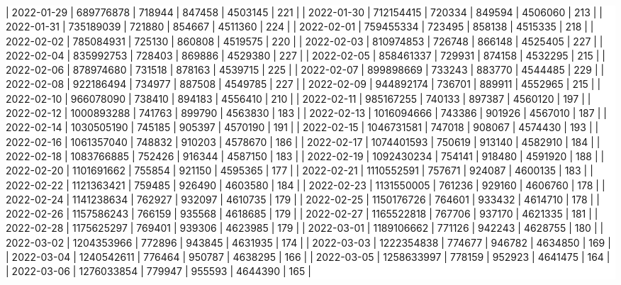 | 2022-01-29 | 689776878 | 718944 | 847458 | 4503145 | 221 |
| 2022-01-30 | 712154415 | 720334 | 849594 | 4506060 | 213 |
| 2022-01-31 | 735189039 | 721880 | 854667 | 4511360 | 224 |
| 2022-02-01 | 759455334 | 723495 | 858138 | 4515335 | 218 |
| 2022-02-02 | 785084931 | 725130 | 860808 | 4519575 | 220 |
| 2022-02-03 | 810974853 | 726748 | 866148 | 4525405 | 227 |
| 2022-02-04 | 835992753 | 728403 | 869886 | 4529380 | 227 |
| 2022-02-05 | 858461337 | 729931 | 874158 | 4532295 | 215 |
| 2022-02-06 | 878974680 | 731518 | 878163 | 4539715 | 225 |
| 2022-02-07 | 899898669 | 733243 | 883770 | 4544485 | 229 |
| 2022-02-08 | 922186494 | 734977 | 887508 | 4549785 | 227 |
| 2022-02-09 | 944892174 | 736701 | 889911 | 4552965 | 215 |
| 2022-02-10 | 966078090 | 738410 | 894183 | 4556410 | 210 |
| 2022-02-11 | 985167255 | 740133 | 897387 | 4560120 | 197 |
| 2022-02-12 | 1000893288 | 741763 | 899790 | 4563830 | 183 |
| 2022-02-13 | 1016094666 | 743386 | 901926 | 4567010 | 187 |
| 2022-02-14 | 1030505190 | 745185 | 905397 | 4570190 | 191 |
| 2022-02-15 | 1046731581 | 747018 | 908067 | 4574430 | 193 |
| 2022-02-16 | 1061357040 | 748832 | 910203 | 4578670 | 186 |
| 2022-02-17 | 1074401593 | 750619 | 913140 | 4582910 | 184 |
| 2022-02-18 | 1083766885 | 752426 | 916344 | 4587150 | 183 |
| 2022-02-19 | 1092430234 | 754141 | 918480 | 4591920 | 188 |
| 2022-02-20 | 1101691662 | 755854 | 921150 | 4595365 | 177 |
| 2022-02-21 | 1110552591 | 757671 | 924087 | 4600135 | 183 |
| 2022-02-22 | 1121363421 | 759485 | 926490 | 4603580 | 184 |
| 2022-02-23 | 1131550005 | 761236 | 929160 | 4606760 | 178 |
| 2022-02-24 | 1141238634 | 762927 | 932097 | 4610735 | 179 |
| 2022-02-25 | 1150176726 | 764601 | 933432 | 4614710 | 178 |
| 2022-02-26 | 1157586243 | 766159 | 935568 | 4618685 | 179 |
| 2022-02-27 | 1165522818 | 767706 | 937170 | 4621335 | 181 |
| 2022-02-28 | 1175625297 | 769401 | 939306 | 4623985 | 179 |
| 2022-03-01 | 1189106662 | 771126 | 942243 | 4628755 | 180 |
| 2022-03-02 | 1204353966 | 772896 | 943845 | 4631935 | 174 |
| 2022-03-03 | 1222354838 | 774677 | 946782 | 4634850 | 169 |
| 2022-03-04 | 1240542611 | 776464 | 950787 | 4638295 | 166 |
| 2022-03-05 | 1258633997 | 778159 | 952923 | 4641475 | 164 |
| 2022-03-06 | 1276033854 | 779947 | 955593 | 4644390 | 165 |